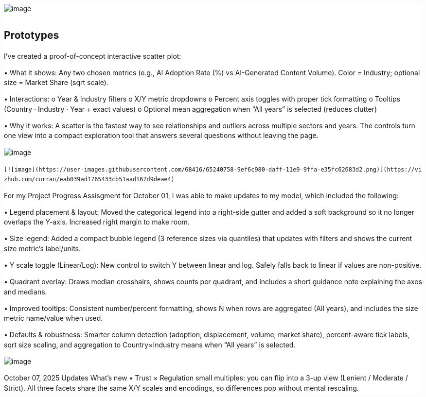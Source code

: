 <img width="518" height="290" alt="image" src="https://github.com/user-attachments/assets/cea1f4a5-df3b-4e0e-864d-312b9f568562" />




## Prototypes

I’ve created a proof-of-concept interactive scatter plot:

•	What it shows: Any two chosen metrics (e.g., AI Adoption Rate (%) vs AI-Generated Content Volume).
Color = Industry; optional size = Market Share (sqrt scale).

•	Interactions:
o	Year & Industry filters
o	X/Y metric dropdowns
o	Percent axis toggles with proper tick formatting
o	Tooltips (Country · Industry · Year + exact values)
o	Optional mean aggregation when “All years” is selected (reduces clutter)

•	Why it works: A scatter is the fastest way to see relationships and outliers across multiple sectors and years. The controls turn one view into a compact exploration tool that answers several questions without leaving the page.


<img width="1310" height="607" alt="image" src="https://github.com/user-attachments/assets/3f7bb0bc-9bdf-47cf-9d46-2910a88b52a1" />

```
[![image](https://user-images.githubusercontent.com/68416/65240758-9ef6c980-daff-11e9-9ffa-e35fc62683d2.png)](https://vizhub.com/curran/eab039ad1765433cb51aad167d9deae4)
```

For my Project Progress Assisgment for October 01, I was able to make updates to my model, which included the following: 

•	Legend placement & layout: Moved the categorical legend into a right-side gutter and added a soft background so it no longer overlaps the Y-axis. Increased right margin to make room.

•	Size legend: Added a compact bubble legend (3 reference sizes via quantiles) that updates with filters and shows the current size metric’s label/units.

•	Y scale toggle (Linear/Log): New control to switch Y between linear and log. Safely falls back to linear if values are non-positive.

•	Quadrant overlay: Draws median crosshairs, shows counts per quadrant, and includes a short guidance note explaining the axes and medians.

•	Improved tooltips: Consistent number/percent formatting, shows N when rows are aggregated (All years), and includes the size metric name/value when used.

•	Defaults & robustness: Smarter column detection (adoption, displacement, volume, market share), percent-aware tick labels, sqrt size scaling, and aggregation to Country×Industry means when “All years” is selected.

<img width="1477" height="602" alt="image" src="https://github.com/user-attachments/assets/2407f8d2-2245-4c12-af90-5acf09e0b923" />

October 07, 2025 Updates
What’s new
•	Trust × Regulation small multiples: you can flip into a 3-up view (Lenient / Moderate / Strict). All three facets share the same X/Y scales and encodings, so differences pop without mental rescaling.
